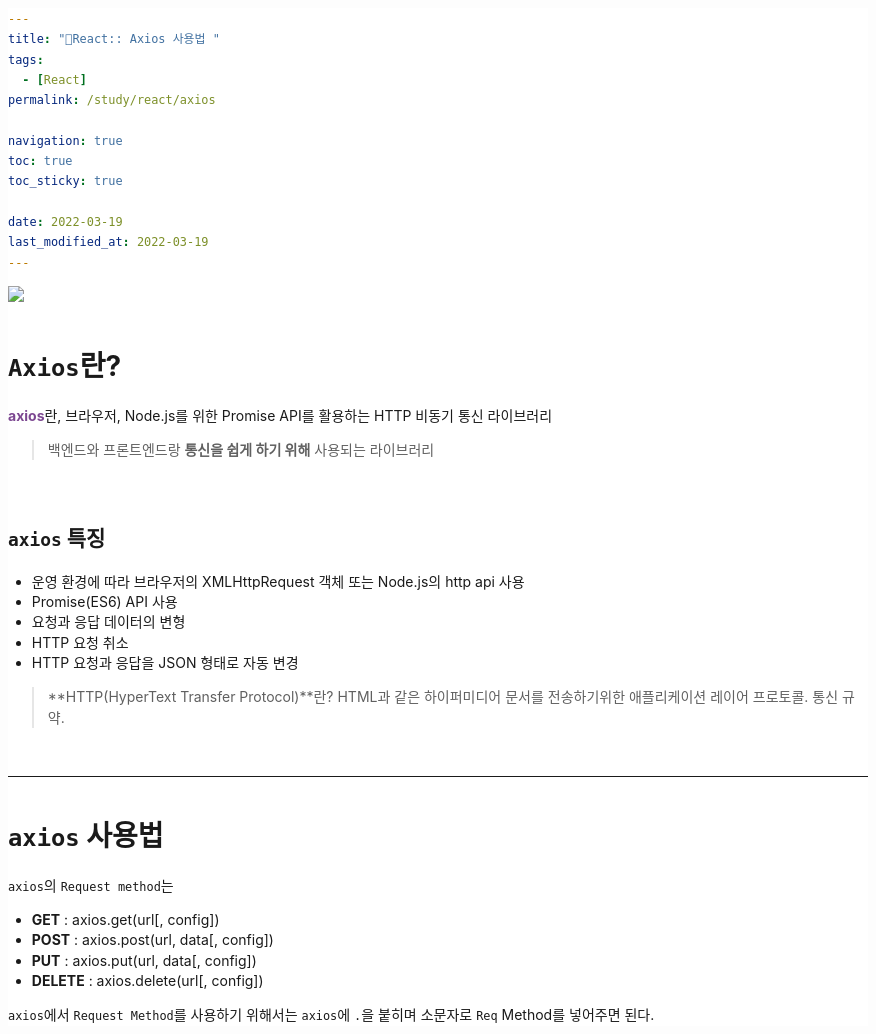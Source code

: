```yaml
---
title: "🚀React:: Axios 사용법 "
tags:
  - [React]
permalink: /study/react/axios

navigation: true
toc: true
toc_sticky: true

date: 2022-03-19
last_modified_at: 2022-03-19
---
```


![](https://images.velog.io/images/april_5/post/46afd137-f1c1-47a3-948b-39ea3e783060/image.png)

# `Axios`란?

<span style="color:#7C4791">**axios**</span>란, 브라우저, Node.js를 위한 Promise API를 활용하는 HTTP 비동기 통신 라이브러리

> 백엔드와 프론트엔드랑 **통신을 쉽게 하기 위해** 사용되는 라이브러리

<br />

## `axios` 특징

- 운영 환경에 따라 브라우저의 XMLHttpRequest 객체 또는 Node.js의 http api 사용
- Promise(ES6) API 사용
- 요청과 응답 데이터의 변형
- HTTP 요청 취소
- HTTP 요청과 응답을 JSON 형태로 자동 변경

> **HTTP(HyperText Transfer Protocol)**란?
> HTML과 같은 하이퍼미디어 문서를 전송하기위한 애플리케이션 레이어 프로토콜. 통신 규약.

<br />

---

# `axios` 사용법

`axios`의 `Request method`는

- **GET** : axios.get(url[, config])
- **POST** : axios.post(url, data[, config])
- **PUT** : axios.put(url, data[, config])
- **DELETE** : axios.delete(url[, config])

`axios`에서 `Request Method`를 사용하기 위해서는 `axios`에 `.`을 붙히며 소문자로 `Req` Method를 넣어주면 된다.
